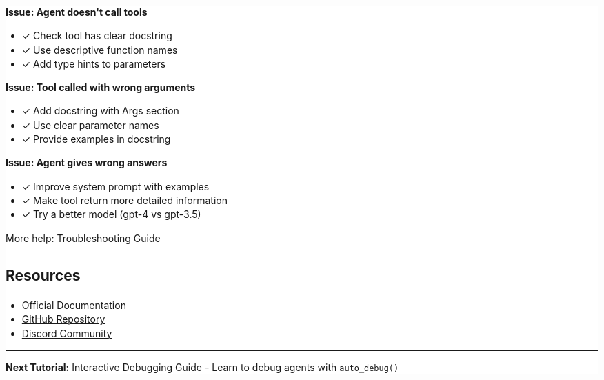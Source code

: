 **Issue: Agent doesn't call tools**
- ✓ Check tool has clear docstring
- ✓ Use descriptive function names
- ✓ Add type hints to parameters

**Issue: Tool called with wrong arguments**
- ✓ Add docstring with Args section
- ✓ Use clear parameter names
- ✓ Provide examples in docstring

**Issue: Agent gives wrong answers**
- ✓ Improve system prompt with examples
- ✓ Make tool return more detailed information
- ✓ Try a better model (gpt-4 vs gpt-3.5)

More help: [Troubleshooting Guide](Troubleshooting)

## Resources

- [Official Documentation](https://docs.connectonion.com)
- [GitHub Repository](https://github.com/wu-changxing/connectonion)
- [Discord Community](https://discord.gg/4xfD9k8AUF)

---

**Next Tutorial:** [Interactive Debugging Guide](Interactive-Debugging-Guide) - Learn to debug agents with `auto_debug()`
